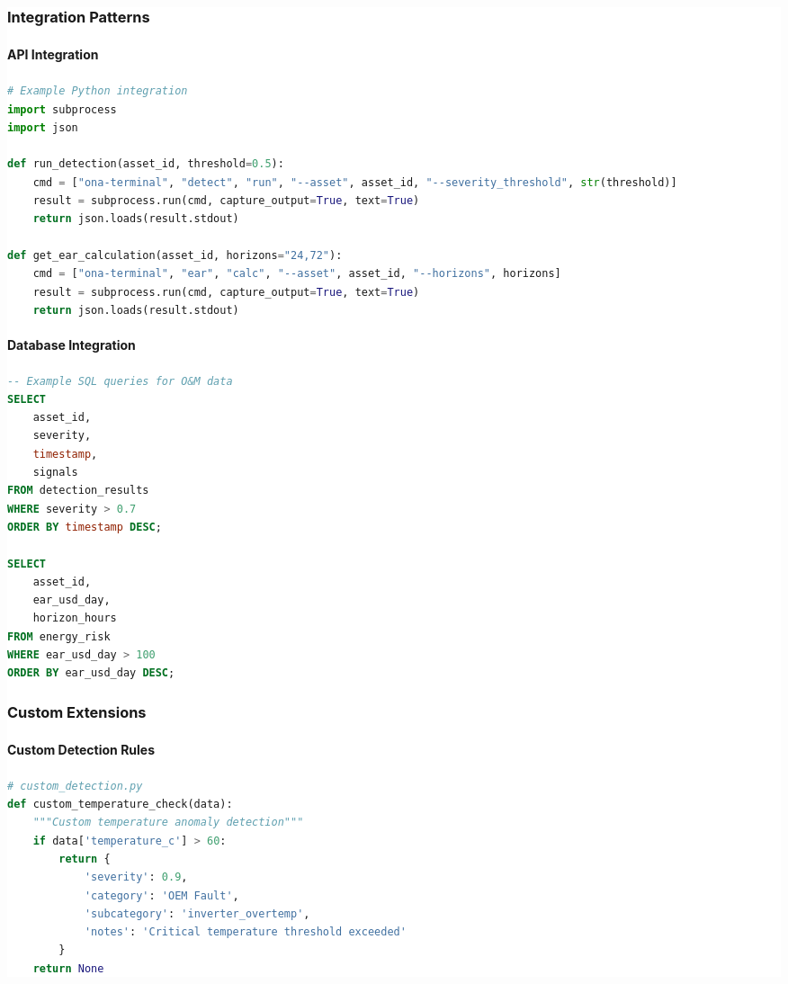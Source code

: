 ### Integration Patterns

#### API Integration
```python
# Example Python integration
import subprocess
import json

def run_detection(asset_id, threshold=0.5):
    cmd = ["ona-terminal", "detect", "run", "--asset", asset_id, "--severity_threshold", str(threshold)]
    result = subprocess.run(cmd, capture_output=True, text=True)
    return json.loads(result.stdout)

def get_ear_calculation(asset_id, horizons="24,72"):
    cmd = ["ona-terminal", "ear", "calc", "--asset", asset_id, "--horizons", horizons]
    result = subprocess.run(cmd, capture_output=True, text=True)
    return json.loads(result.stdout)
```

#### Database Integration
```sql
-- Example SQL queries for O&M data
SELECT 
    asset_id,
    severity,
    timestamp,
    signals
FROM detection_results 
WHERE severity > 0.7 
ORDER BY timestamp DESC;

SELECT 
    asset_id,
    ear_usd_day,
    horizon_hours
FROM energy_risk 
WHERE ear_usd_day > 100
ORDER BY ear_usd_day DESC;
```

### Custom Extensions

#### Custom Detection Rules
```python
# custom_detection.py
def custom_temperature_check(data):
    """Custom temperature anomaly detection"""
    if data['temperature_c'] > 60:
        return {
            'severity': 0.9,
            'category': 'OEM Fault',
            'subcategory': 'inverter_overtemp',
            'notes': 'Critical temperature threshold exceeded'
        }
    return None
```
